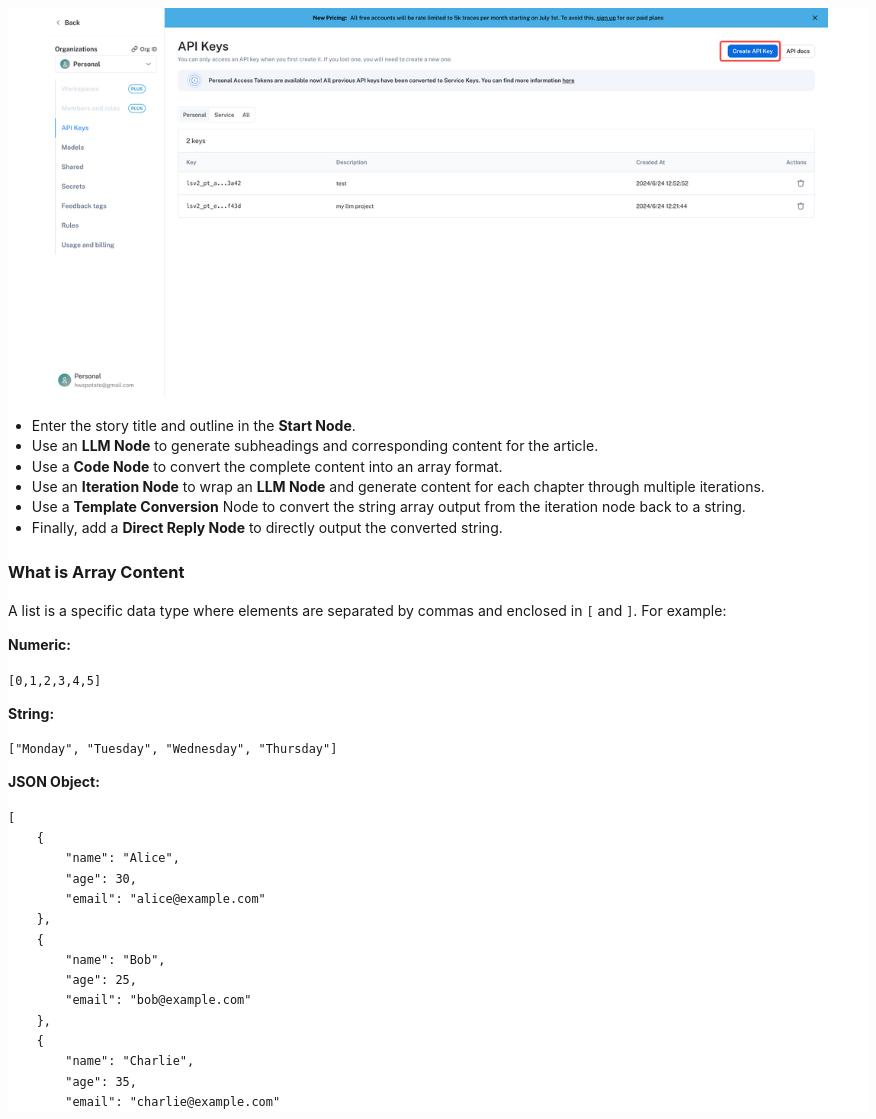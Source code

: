 <figure><img src="../../../.gitbook/assets/image (2) (1) (1) (1).png" alt=""><figcaption></figcaption></figure>

* Enter the story title and outline in the **Start Node**.
* Use an **LLM Node** to generate subheadings and corresponding content for the article.
* Use a **Code Node** to convert the complete content into an array format.
* Use an **Iteration Node** to wrap an **LLM Node** and generate content for each chapter through multiple iterations.
* Use a **Template Conversion** Node to convert the string array output from the iteration node back to a string.
* Finally, add a **Direct Reply Node** to directly output the converted string.

### What is Array Content

A list is a specific data type where elements are separated by commas and enclosed in `[` and `]`. For example:

**Numeric:**

```
[0,1,2,3,4,5]
```

**String:**

```
["Monday", "Tuesday", "Wednesday", "Thursday"]
```

**JSON Object:**

```
[
    {
        "name": "Alice",
        "age": 30,
        "email": "alice@example.com"
    },
    {
        "name": "Bob",
        "age": 25,
        "email": "bob@example.com"
    },
    {
        "name": "Charlie",
        "age": 35,
        "email": "charlie@example.com"
```